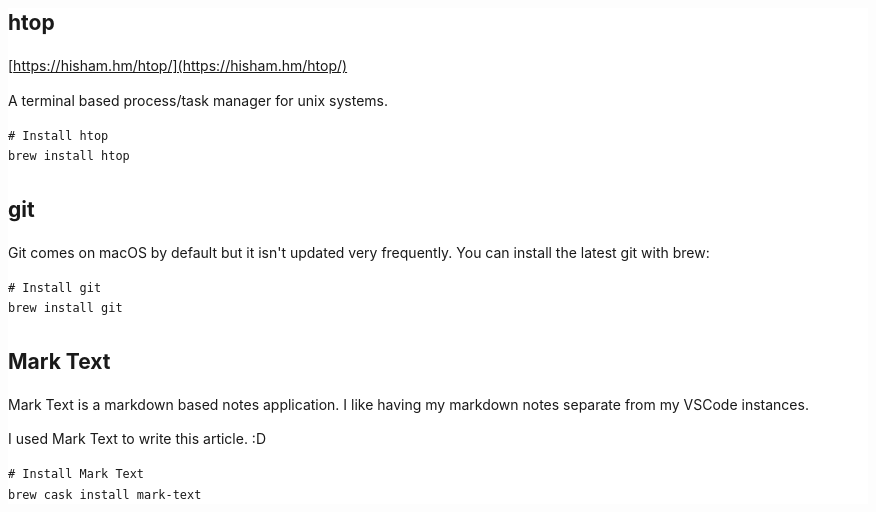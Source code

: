 ## htop

[https://hisham.hm/htop/](https://hisham.hm/htop/)

A terminal based process/task manager for unix systems.

```shell
# Install htop
brew install htop
```

## git

Git comes on macOS by default but it isn't updated very frequently. You can install the latest git with brew:

```shell
# Install git
brew install git
```

## Mark Text

Mark Text is a markdown based notes application. I like having my markdown notes separate from my VSCode instances.

I used Mark Text to write this article. :D

```shell
# Install Mark Text
brew cask install mark-text
```
